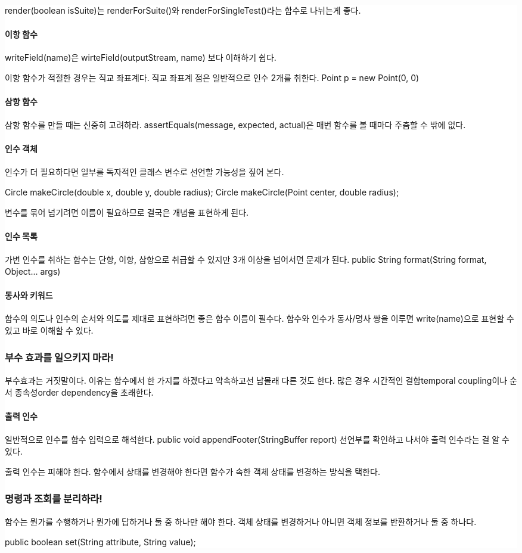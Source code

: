 render(boolean isSuite)는
renderForSuite()와 renderForSingleTest()라는 함수로 나뉘는게 좋다.

#### 이항 함수

writeField(name)은
wirteField(outputStream, name) 보다 이해하기 쉽다.

이항 함수가 적절한 경우는 직교 좌표계다.
직교 좌표계 점은 일반적으로 인수 2개를 취한다.
Point p = new Point(0, 0)

#### 삼항 함수

삼항 함수를 만들 때는 신중히 고려하라.
assertEquals(message, expected, actual)은 매번 함수를 볼 때마다 주춤할 수 밖에 없다.

#### 인수 객체

인수가 더 필요하다면 일부를 독자적인 클래스 변수로 선언할 가능성을 짚어 본다.

Circle makeCircle(double x, double y, double radius);
Circle makeCircle(Point center, double radius);

변수를 묶어 넘기려면 이름이 필요하므로 결국은 개념을 표현하게 된다.

#### 인수 목록

가변 인수를 취하는 함수는 단항, 이항, 삼항으로 취급할 수 있지만 3개 이상을 넘어서면 문제가 된다.
public String format(String format, Object... args)

#### 동사와 키워드

함수의 의도나 인수의 순서와 의도를 제대로 표현하려면 좋은 함수 이름이 필수다.
함수와 인수가 동사/명사 쌍을 이루면 write(name)으로 표현할 수 있고 바로 이해할 수 있다.

### 부수 효과를 일으키지 마라!

부수효과는 거짓말이다.
이유는 함수에서 한 가지를 하겠다고 약속하고선 남몰래 다른 것도 한다.
많은 경우 시간적인 결합temporal coupling이나 순서 종속성order dependency을 초래한다.

#### 출력 인수

일반적으로 인수를 함수 입력으로 해석한다.
public void appendFooter(StringBuffer report) 선언부를 확인하고 나서야 출력 인수라는 걸 알 수 있다.

출력 인수는 피해야 한다.
함수에서 상태를 변경해야 한다면 함수가 속한 객체 상태를 변경하는 방식을 택한다.

### 명령과 조회를 분리하라!

함수는 뭔가를 수행하거나 뭔가에 답하거나 둘 중 하나만 해야 한다.
객체 상태를 변경하거나 아니면 객체 정보를 반환하거나 둘 중 하나다.

public boolean set(String attribute, String value);
